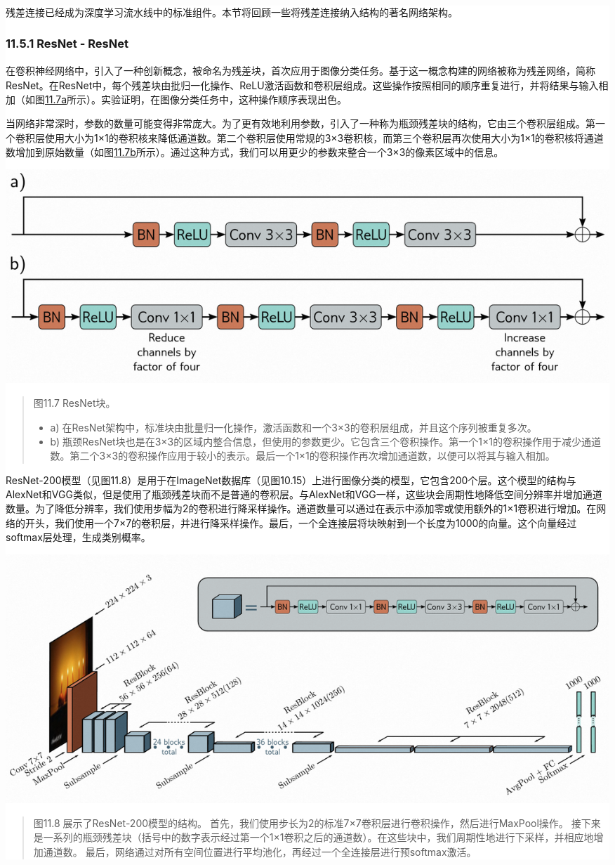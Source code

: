 残差连接已经成为深度学习流水线中的标准组件。本节将回顾一些将残差连接纳入结构的著名网络架构。

### 11.5.1 ResNet - ResNet

在卷积神经网络中，引入了一种创新概念，被命名为残差块，首次应用于图像分类任务。基于这一概念构建的网络被称为残差网络，简称ResNet。在ResNet中，每个残差块由批归一化操作、ReLU激活函数和卷积层组成。这些操作按照相同的顺序重复进行，并将结果与输入相加（如图[11.7a]()所示）。实验证明，在图像分类任务中，这种操作顺序表现出色。

当网络非常深时，参数的数量可能变得非常庞大。为了更有效地利用参数，引入了一种称为瓶颈残差块的结构，它由三个卷积层组成。第一个卷积层使用大小为1×1的卷积核来降低通道数。第二个卷积层使用常规的3×3卷积核，而第三个卷积层再次使用大小为1×1的卷积核将通道数增加到原始数量（如图[11.7b]()所示）。通过这种方式，我们可以用更少的参数来整合一个3×3的像素区域中的信息。

![Alt text](../img/image-11.7.png)
> 图11.7 ResNet块。
>
> - a) 在ResNet架构中，标准块由批量归一化操作，激活函数和一个3×3的卷积层组成，并且这个序列被重复多次。
> - b) 瓶颈ResNet块也是在3×3的区域内整合信息，但使用的参数更少。它包含三个卷积操作。第一个1×1的卷积操作用于减少通道数。第二个3×3的卷积操作应用于较小的表示。最后一个1×1的卷积操作再次增加通道数，以便可以将其与输入相加。

ResNet-200模型（见图11.8）是用于在ImageNet数据库（见图10.15）上进行图像分类的模型，它包含200个层。这个模型的结构与AlexNet和VGG类似，但是使用了瓶颈残差块而不是普通的卷积层。与AlexNet和VGG一样，这些块会周期性地降低空间分辨率并增加通道数量。为了降低分辨率，我们使用步幅为2的卷积进行降采样操作。通道数量可以通过在表示中添加零或使用额外的1×1卷积进行增加。在网络的开头，我们使用一个7×7的卷积层，并进行降采样操作。最后，一个全连接层将块映射到一个长度为1000的向量。这个向量经过softmax层处理，生成类别概率。

![图11.8 ResNet-200模型](../img/image-11.8.png)
> 图11.8 展示了ResNet-200模型的结构。
> 首先，我们使用步长为2的标准7×7卷积层进行卷积操作，然后进行MaxPool操作。
> 接下来是一系列的瓶颈残差块（括号中的数字表示经过第一个1×1卷积之后的通道数）。在这些块中，我们周期性地进行下采样，并相应地增加通道数。
> 最后，网络通过对所有空间位置进行平均池化，再经过一个全连接层进行预softmax激活。
